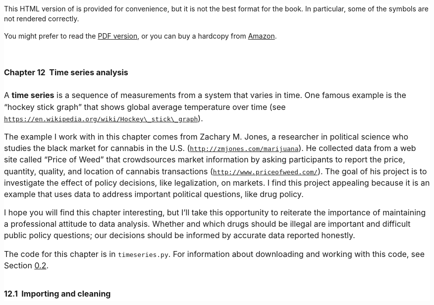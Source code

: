 This HTML version of is provided for convenience, but it is not the best
format for the book. In particular, some of the symbols are not rendered
correctly.

You might prefer to read the [PDF
version](http://thinkstats2.com/thinkstats2.pdf), or you can buy a
hardcopy from [Amazon](http://amzn.to/2gBBW7v).

<span style="font-size:medium">Chapter 12  Time series analysis</span>
======================================================================

<span style="font-size:medium">A <span style="font-weight:bold">time
series</span> is a sequence of measurements from a system that varies in
time. One famous example is the “hockey stick graph” that shows global
average temperature over time (see </span>[<span
style="font-family:monospace;font-size:medium">https://en.wikipedia.org/wiki/Hockey\_stick\_graph</span>](https://en.wikipedia.org/wiki/Hockey_stick_graph)<span
style="font-size:medium">). </span><span
id="hevea_default1373"></span><span style="font-size:medium">
</span><span id="hevea_default1374"></span>

<span style="font-size:medium">The example I work with in this chapter
comes from Zachary M. Jones, a researcher in political science who
studies the black market for cannabis in the U.S. (</span>[<span
style="font-family:monospace;font-size:medium">http://zmjones.com/marijuana</span>](http://zmjones.com/marijuana)<span
style="font-size:medium">). He collected data from a web site called
“Price of Weed” that crowdsources market information by asking
participants to report the price, quantity, quality, and location of
cannabis transactions (</span>[<span
style="font-family:monospace;font-size:medium">http://www.priceofweed.com/</span>](http://www.priceofweed.com/)<span
style="font-size:medium">). The goal of his project is to investigate
the effect of policy decisions, like legalization, on markets. I find
this project appealing because it is an example that uses data to
address important political questions, like drug policy. </span><span
id="hevea_default1375"></span><span style="font-size:medium">
</span><span id="hevea_default1376"></span>

<span style="font-size:medium">I hope you will find this chapter
interesting, but I’ll take this opportunity to reiterate the importance
of maintaining a professional attitude to data analysis. Whether and
which drugs should be illegal are important and difficult public policy
questions; our decisions should be informed by accurate data reported
honestly. </span><span id="hevea_default1377"></span>

<span style="font-size:medium">The code for this chapter is in <span
style="font-family:monospace">timeseries.py</span>. For information
about downloading and working with this code, see Section </span>[<span
style="font-size:medium">0.2</span>](thinkstats2001.html#code)<span
style="font-size:medium">.</span>

<span style="font-size:medium"> </span>

<span style="font-size:medium">12.1  Importing and cleaning</span>
------------------------------------------------------------------
